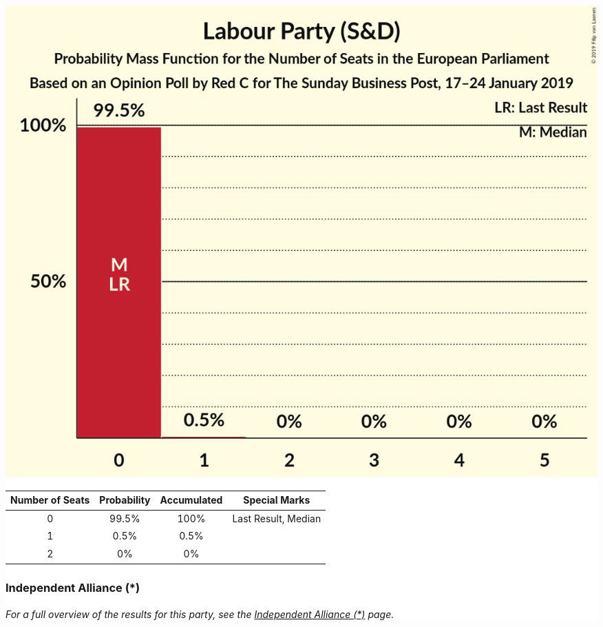 ![Graph with seats probability mass function not yet produced](2019-01-24-RedC-seats-pmf-labourpartysd.png "Seats Probability Mass Function")

| Number of Seats | Probability | Accumulated | Special Marks |
|:---------------:|:-----------:|:-----------:|:-------------:|
| 0 | 99.5% | 100% | Last Result, Median |
| 1 | 0.5% | 0.5% |  |
| 2 | 0% | 0% |  |

### Independent Alliance (*)

*For a full overview of the results for this party, see the [Independent Alliance (*)](party-independentalliance.html) page.*
